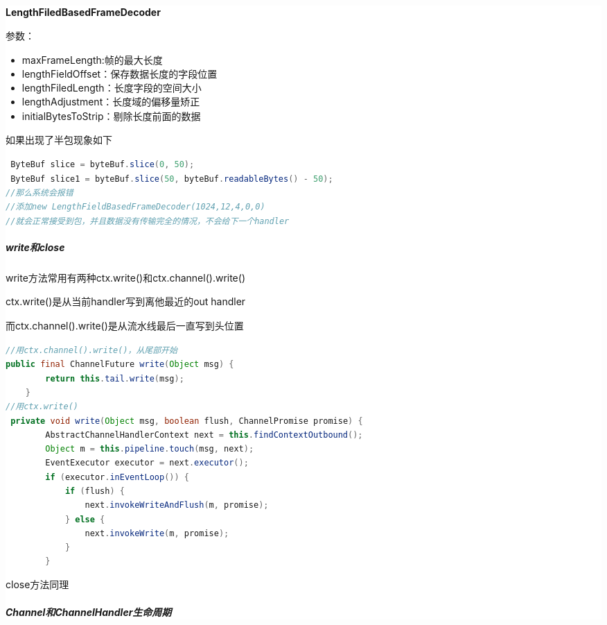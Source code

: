 



**LengthFiledBasedFrameDecoder**

参数：

- maxFrameLength:帧的最大长度
- lengthFieldOffset：保存数据长度的字段位置
- lengthFiledLength：长度字段的空间大小
- lengthAdjustment：长度域的偏移量矫正
- initialBytesToStrip：剔除长度前面的数据

如果出现了半包现象如下

```java
 ByteBuf slice = byteBuf.slice(0, 50);
 ByteBuf slice1 = byteBuf.slice(50, byteBuf.readableBytes() - 50);
//那么系统会报错
//添加new LengthFieldBasedFrameDecoder(1024,12,4,0,0)
//就会正常接受到包，并且数据没有传输完全的情况，不会给下一个handler
```





##### write和close

write方法常用有两种ctx.write()和ctx.channel().write()

ctx.write()是从当前handler写到离他最近的out handler

而ctx.channel().write()是从流水线最后一直写到头位置

```java
//用ctx.channel().write()，从尾部开始
public final ChannelFuture write(Object msg) {
        return this.tail.write(msg);
    }
//用ctx.write()
 private void write(Object msg, boolean flush, ChannelPromise promise) {
        AbstractChannelHandlerContext next = this.findContextOutbound();
        Object m = this.pipeline.touch(msg, next);
        EventExecutor executor = next.executor();
        if (executor.inEventLoop()) {
            if (flush) {
                next.invokeWriteAndFlush(m, promise);
            } else {
                next.invokeWrite(m, promise);
            }
        }
```

close方法同理



##### Channel和ChannelHandler生命周期
